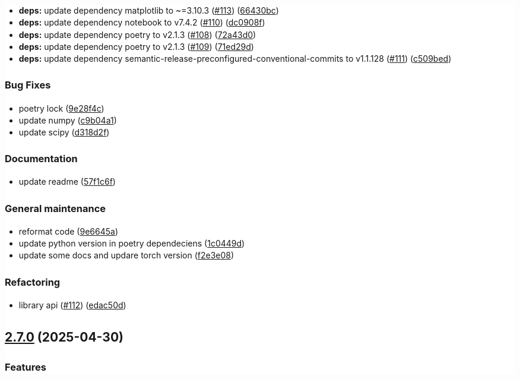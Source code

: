 * **deps:** update dependency matplotlib to ~=3.10.3 ([#113](https://github.com/pikalab-unibo-students/master-thesis-dizio-ay2324/issues/113)) ([66430bc](https://github.com/pikalab-unibo-students/master-thesis-dizio-ay2324/commit/66430bc6f3f30273d7af74f962b7d265766942a6))
* **deps:** update dependency notebook to v7.4.2 ([#110](https://github.com/pikalab-unibo-students/master-thesis-dizio-ay2324/issues/110)) ([dc0908f](https://github.com/pikalab-unibo-students/master-thesis-dizio-ay2324/commit/dc0908f48dec16e387e002248a2056db0deb7b26))
* **deps:** update dependency poetry to v2.1.3 ([#108](https://github.com/pikalab-unibo-students/master-thesis-dizio-ay2324/issues/108)) ([72a43d0](https://github.com/pikalab-unibo-students/master-thesis-dizio-ay2324/commit/72a43d01a37006656e30df0deb1f75177ea36bb7))
* **deps:** update dependency poetry to v2.1.3 ([#109](https://github.com/pikalab-unibo-students/master-thesis-dizio-ay2324/issues/109)) ([71ed29d](https://github.com/pikalab-unibo-students/master-thesis-dizio-ay2324/commit/71ed29de5e03f77d009d4cd7243fa7499668c2ec))
* **deps:** update dependency semantic-release-preconfigured-conventional-commits to v1.1.128 ([#111](https://github.com/pikalab-unibo-students/master-thesis-dizio-ay2324/issues/111)) ([c509bed](https://github.com/pikalab-unibo-students/master-thesis-dizio-ay2324/commit/c509bede48ecf0fdccad6334cf8e3edb22f7892d))

### Bug Fixes

* poetry lock ([9e28f4c](https://github.com/pikalab-unibo-students/master-thesis-dizio-ay2324/commit/9e28f4c67979665451e896e08194cf3cbc8341e2))
* update numpy ([c9b04a1](https://github.com/pikalab-unibo-students/master-thesis-dizio-ay2324/commit/c9b04a18709d20bf5e3a66c343b3f2ac680fea16))
* update scipy ([d318d2f](https://github.com/pikalab-unibo-students/master-thesis-dizio-ay2324/commit/d318d2f4a6be12bf8817c184997b04b7944193b4))

### Documentation

* update readme ([57f1c6f](https://github.com/pikalab-unibo-students/master-thesis-dizio-ay2324/commit/57f1c6f70b4863ff5569ed9d646db69c43c42875))

### General maintenance

* reformat code ([9e6645a](https://github.com/pikalab-unibo-students/master-thesis-dizio-ay2324/commit/9e6645a6193d4f98e907be193d289c22000edc7e))
* update python version in poetry dependeciens ([1c0449d](https://github.com/pikalab-unibo-students/master-thesis-dizio-ay2324/commit/1c0449dea63d32d00a48a0546439b382c01cdf79))
* update some docs and updare torch version ([f2e3e08](https://github.com/pikalab-unibo-students/master-thesis-dizio-ay2324/commit/f2e3e08d6d5de60e468aca2fcd2127ed767b5060))

### Refactoring

* library api ([#112](https://github.com/pikalab-unibo-students/master-thesis-dizio-ay2324/issues/112)) ([edac50d](https://github.com/pikalab-unibo-students/master-thesis-dizio-ay2324/commit/edac50d85e62ab87942f104a4d6f1beb38a929eb))

## [2.7.0](https://github.com/pikalab-unibo-students/master-thesis-dizio-ay2324/compare/2.6.1...2.7.0) (2025-04-30)

### Features
